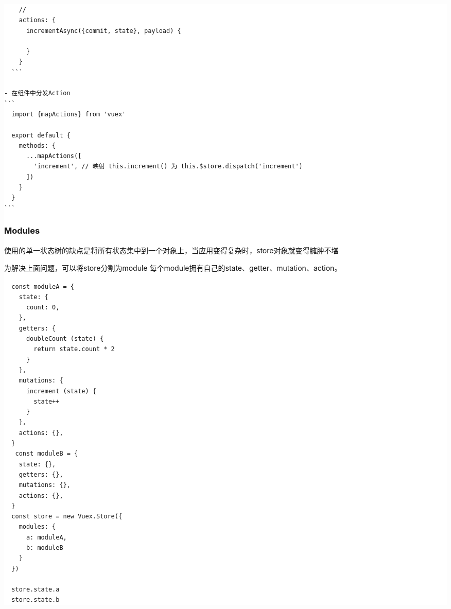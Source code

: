         //
        actions: {
          incrementAsync({commit, state}, payload) {

          }
        }
      ```
    
    - 在组件中分发Action
    ```
      import {mapActions} from 'vuex'

      export default {
        methods: {
          ...mapActions([
            'increment', // 映射 this.increment() 为 this.$store.dispatch('increment')
          ])
        }
      }
    ```

  ### Modules
  使用的单一状态树的缺点是将所有状态集中到一个对象上，当应用变得复杂时，store对象就变得臃肿不堪

  为解决上面问题，可以将store分割为module
  每个module拥有自己的state、getter、mutation、action。

  ```
    const moduleA = {
      state: {
        count: 0,
      },
      getters: {
        doubleCount (state) {
          return state.count * 2
        }
      },
      mutations: {
        increment (state) {
          state++
        }
      },
      actions: {},
    }
     const moduleB = {
      state: {},
      getters: {},
      mutations: {},
      actions: {},
    }
    const store = new Vuex.Store({
      modules: {
        a: moduleA,
        b: moduleB
      }
    })

    store.state.a
    store.state.b
 ```